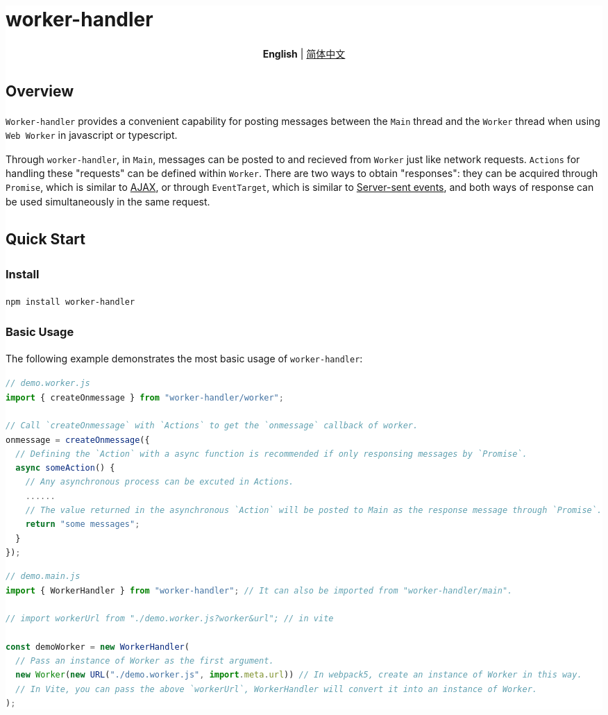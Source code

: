 # worker-handler

<div style="text-align: center;">
    <span style="font-weight:bold;">English</span> | <a href="./README-zh_CN.md">简体中文</a>
</div>

## Overview

`Worker-handler` provides a convenient capability for posting messages between the `Main` thread and the `Worker` thread when using `Web Worker` in javascript or typescript.

Through `worker-handler`, in `Main`, messages can be posted to and recieved from `Worker` just like network requests. `Actions` for handling these "requests" can be defined within `Worker`. There are two ways to obtain "responses": they can be acquired through `Promise`, which is similar to [AJAX](https://developer.mozilla.org/en-US/docs/Glossary/AJAX), or through `EventTarget`, which is similar to [Server-sent events](https://developer.mozilla.org/en-US/docs/Web/API/Server-sent_events), and both ways of response can be used simultaneously in the same request.

## Quick Start

### Install

~~~sh
npm install worker-handler
~~~

### Basic Usage

<span id="basic-example">The following example demonstrates the most basic usage of `worker-handler`:</span>

~~~javascript
// demo.worker.js
import { createOnmessage } from "worker-handler/worker";

// Call `createOnmessage` with `Actions` to get the `onmessage` callback of worker.
onmessage = createOnmessage({
  // Defining the `Action` with a async function is recommended if only responsing messages by `Promise`.
  async someAction() {
    // Any asynchronous process can be excuted in Actions.
    ......
    // The value returned in the asynchronous `Action` will be posted to Main as the response message through `Promise`.
    return "some messages";
  }
});
~~~

~~~javascript
// demo.main.js
import { WorkerHandler } from "worker-handler"; // It can also be imported from "worker-handler/main".

// import workerUrl from "./demo.worker.js?worker&url"; // in vite

const demoWorker = new WorkerHandler(
  // Pass an instance of Worker as the first argument.
  new Worker(new URL("./demo.worker.js", import.meta.url)) // In webpack5, create an instance of Worker in this way.
  // In Vite, you can pass the above `workerUrl`, WorkerHandler will convert it into an instance of Worker.
);

~~~